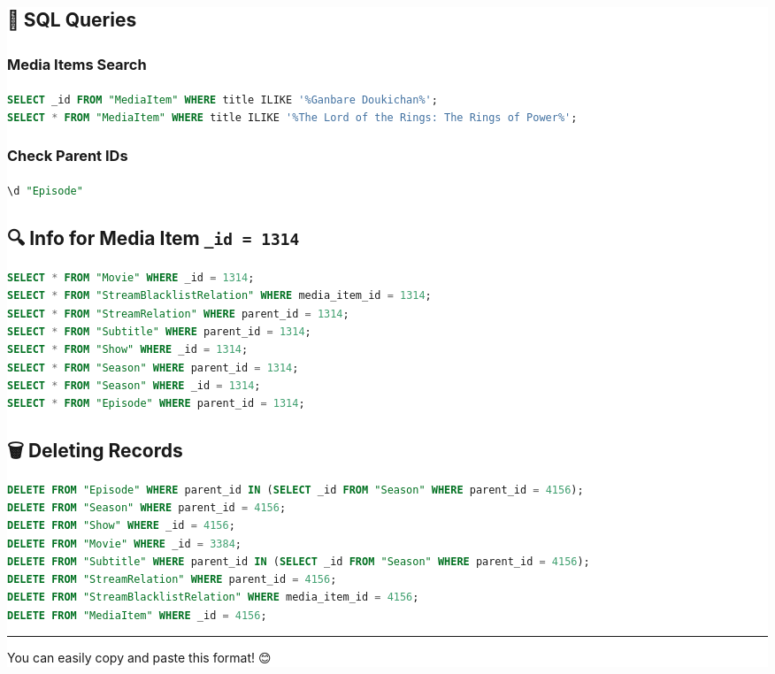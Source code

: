 ## 📜 SQL Queries

### Media Items Search

```sql
SELECT _id FROM "MediaItem" WHERE title ILIKE '%Ganbare Doukichan%';
SELECT * FROM "MediaItem" WHERE title ILIKE '%The Lord of the Rings: The Rings of Power%';
```

### Check Parent IDs

```sql
\d "Episode"
```

## 🔍 Info for Media Item `_id = 1314`

```sql
SELECT * FROM "Movie" WHERE _id = 1314;
SELECT * FROM "StreamBlacklistRelation" WHERE media_item_id = 1314;
SELECT * FROM "StreamRelation" WHERE parent_id = 1314;
SELECT * FROM "Subtitle" WHERE parent_id = 1314;
SELECT * FROM "Show" WHERE _id = 1314;
SELECT * FROM "Season" WHERE parent_id = 1314;
SELECT * FROM "Season" WHERE _id = 1314;
SELECT * FROM "Episode" WHERE parent_id = 1314;
```

## 🗑️ Deleting Records

```sql
DELETE FROM "Episode" WHERE parent_id IN (SELECT _id FROM "Season" WHERE parent_id = 4156);
DELETE FROM "Season" WHERE parent_id = 4156;
DELETE FROM "Show" WHERE _id = 4156;
DELETE FROM "Movie" WHERE _id = 3384;
DELETE FROM "Subtitle" WHERE parent_id IN (SELECT _id FROM "Season" WHERE parent_id = 4156);
DELETE FROM "StreamRelation" WHERE parent_id = 4156;
DELETE FROM "StreamBlacklistRelation" WHERE media_item_id = 4156;
DELETE FROM "MediaItem" WHERE _id = 4156;
```

--- 

You can easily copy and paste this format! 😊





